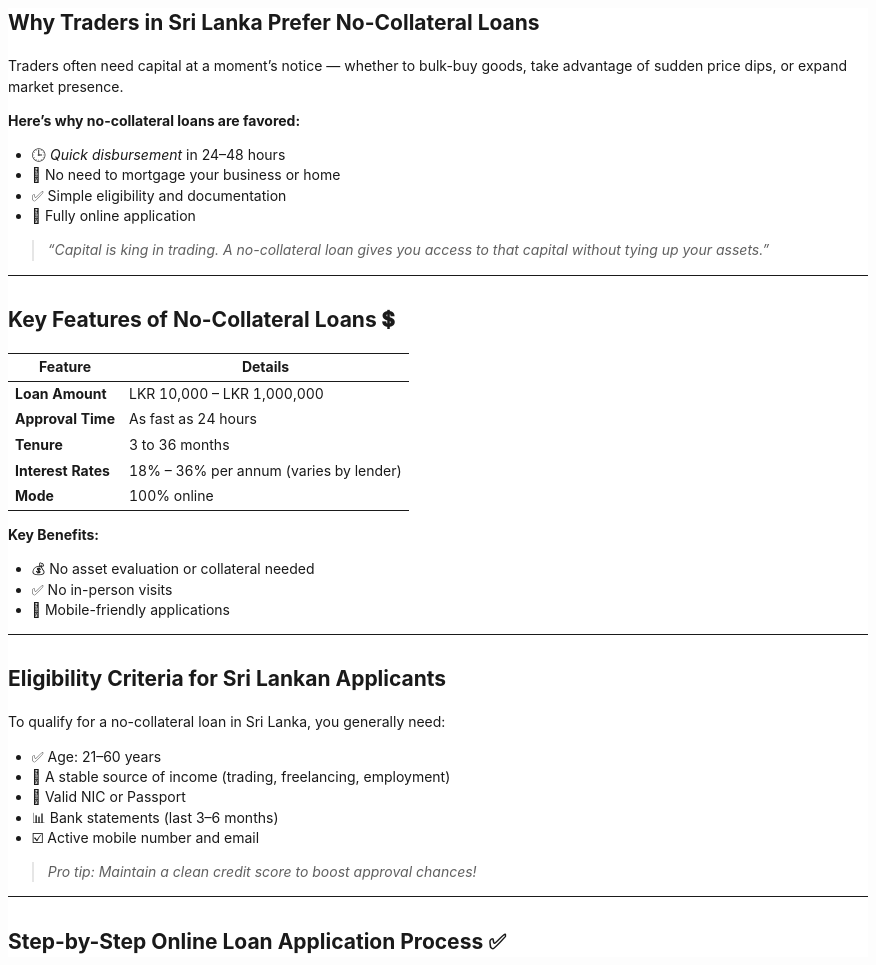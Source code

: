 ## Why Traders in Sri Lanka Prefer No-Collateral Loans

Traders often need capital at a moment’s notice — whether to bulk-buy goods, take advantage of sudden price dips, or expand market presence.

**Here’s why no-collateral loans are favored:**
- 🕒 *Quick disbursement* in 24–48 hours
- 💼 No need to mortgage your business or home
- ✅ Simple eligibility and documentation
- 📲 Fully online application

> *“Capital is king in trading. A no-collateral loan gives you access to that capital without tying up your assets.”*

---

## Key Features of No-Collateral Loans 💲

| Feature | Details |
|--------|---------|
| **Loan Amount** | LKR 10,000 – LKR 1,000,000 |
| **Approval Time** | As fast as 24 hours |
| **Tenure** | 3 to 36 months |
| **Interest Rates** | 18% – 36% per annum (varies by lender) |
| **Mode** | 100% online |

**Key Benefits:**
- 💰 No asset evaluation or collateral needed
- ✅ No in-person visits
- 📱 Mobile-friendly applications

---

## Eligibility Criteria for Sri Lankan Applicants

To qualify for a no-collateral loan in Sri Lanka, you generally need:

- ✅ Age: 21–60 years
- 💼 A stable source of income (trading, freelancing, employment)
- 📑 Valid NIC or Passport
- 📊 Bank statements (last 3–6 months)
- ☑️ Active mobile number and email

> *Pro tip: Maintain a clean credit score to boost approval chances!*

---

## Step-by-Step Online Loan Application Process ✅
